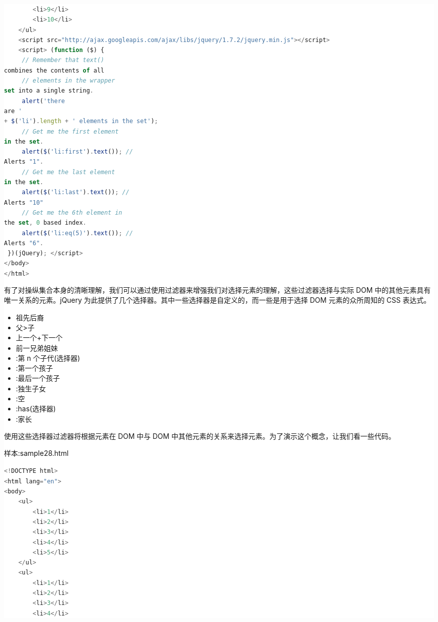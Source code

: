 ```js
        <li>9</li>
        <li>10</li>
    </ul>
    <script src="http://ajax.googleapis.com/ajax/libs/jquery/1.7.2/jquery.min.js"></script>
    <script> (function ($) {
     // Remember that text()
combines the contents of all 
     // elements in the wrapper
set into a single string. 
     alert('there
are '
+ $('li').length + ' elements in the set');
     // Get me the first element
in the set. 
     alert($('li:first').text()); //
Alerts "1".  
     // Get me the last element
in the set. 
     alert($('li:last').text()); //
Alerts "10"  
     // Get me the 6th element in
the set, 0 based index. 
     alert($('li:eq(5)').text()); //
Alerts "6".  
 })(jQuery); </script>
</body>
</html>

```

有了对操纵集合本身的清晰理解，我们可以通过使用过滤器来增强我们对选择元素的理解，这些过滤器选择与实际 DOM 中的其他元素具有唯一关系的元素。jQuery 为此提供了几个选择器。其中一些选择器是自定义的，而一些是用于选择 DOM 元素的众所周知的 CSS 表达式。

*   祖先后裔
*   父>子
*   上一个+下一个
*   前一兄弟姐妹
*   :第 n 个子代(选择器)
*   :第一个孩子
*   :最后一个孩子
*   :独生子女
*   :空
*   :has(选择器)
*   :家长

使用这些选择器过滤器将根据元素在 DOM 中与 DOM 中其他元素的关系来选择元素。为了演示这个概念，让我们看一些代码。

样本:sample28.html

```js
<!DOCTYPE html>
<html lang="en">
<body>
    <ul>
        <li>1</li>
        <li>2</li>
        <li>3</li>
        <li>4</li>
        <li>5</li>
    </ul>
    <ul>
        <li>1</li>
        <li>2</li>
        <li>3</li>
        <li>4</li>
```